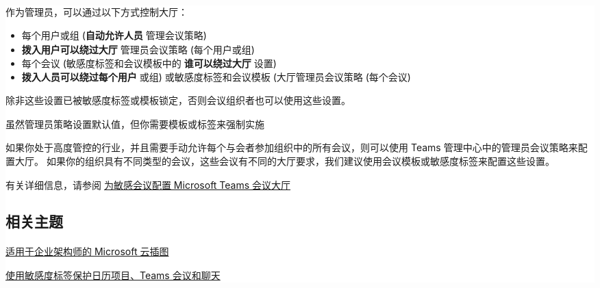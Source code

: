 作为管理员，可以通过以下方式控制大厅：

- 每个用户或组 (**自动允许人员** 管理会议策略) 
- **拨入用户可以绕过大厅** 管理员会议策略 (每个用户或组) 
- 每个会议 (敏感度标签和会议模板中的 **谁可以绕过大厅** 设置) 
- **拨入人员可以绕过每个用户** 或组) 或敏感度标签和会议模板 (大厅管理员会议策略 (每个会议) 

除非这些设置已被敏感度标签或模板锁定，否则会议组织者也可以使用这些设置。


虽然管理员策略设置默认值，但你需要模板或标签来强制实施


如果你处于高度管控的行业，并且需要手动允许每个与会者参加组织中的所有会议，则可以使用 Teams 管理中心中的管理员会议策略来配置大厅。 如果你的组织具有不同类型的会议，这些会议有不同的大厅要求，我们建议使用会议模板或敏感度标签来配置这些设置。

有关详细信息，请参阅 [为敏感会议配置 Microsoft Teams 会议大厅](configure-lobby-sensitive-meetings.md)

## <a name="related-topics"></a>相关主题

[适用于企业架构师的 Microsoft 云插图](/microsoft-365/solutions/cloud-architecture-models)

[使用敏感度标签保护日历项目、Teams 会议和聊天](/microsoft-365/compliance/sensitivity-labels-meetings)
